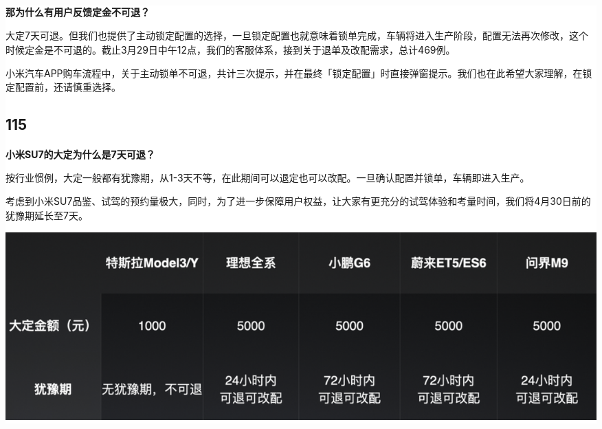 
**那****为什么有用户反馈定金不可退？******

大定7天可退。但我们也提供了主动锁定配置的选择，一旦锁定配置也就意味着锁单完成，车辆将进入生产阶段，配置无法再次修改，这个时候定金是不可退的。截止3月29日中午12点，我们的客服体系，接到关于退单及改配需求，总计469例。

小米汽车APP购车流程中，关于主动锁单不可退，共计三次提示，并在最终「锁定配置」时直接弹窗提示。我们也在此希望大家理解，在锁定配置前，还请慎重选择。


## **115**


**小米SU7的大定为什么是7天可退？**

按行业惯例，大定一般都有犹豫期，从1-3天不等，在此期间可以退定也可以改配。一旦确认配置并锁单，车辆即进入生产。

考虑到小米SU7品鉴、试驾的预约量极大，同时，为了进一步保障用户权益，让大家有更充分的试驾体验和考量时间，我们将4月30日前的犹豫期延长至7天。

  

![img_333a1080.jpg](images/img_333a1080.jpg)

  

  

  
